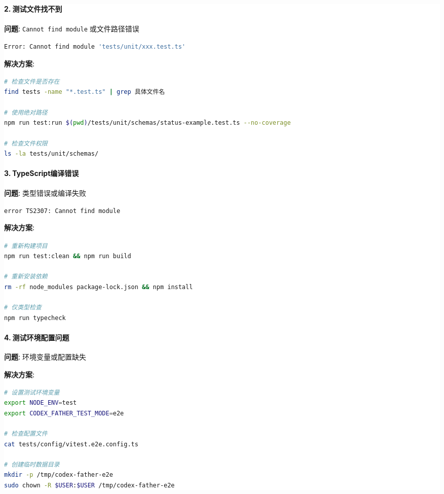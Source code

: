 #### 2. 测试文件找不到

**问题**: `Cannot find module` 或文件路径错误
```bash
Error: Cannot find module 'tests/unit/xxx.test.ts'
```

**解决方案**:
```bash
# 检查文件是否存在
find tests -name "*.test.ts" | grep 具体文件名

# 使用绝对路径
npm run test:run $(pwd)/tests/unit/schemas/status-example.test.ts --no-coverage

# 检查文件权限
ls -la tests/unit/schemas/
```

#### 3. TypeScript编译错误

**问题**: 类型错误或编译失败
```bash
error TS2307: Cannot find module
```

**解决方案**:
```bash
# 重新构建项目
npm run test:clean && npm run build

# 重新安装依赖
rm -rf node_modules package-lock.json && npm install

# 仅类型检查
npm run typecheck
```

#### 4. 测试环境配置问题

**问题**: 环境变量或配置缺失

**解决方案**:
```bash
# 设置测试环境变量
export NODE_ENV=test
export CODEX_FATHER_TEST_MODE=e2e

# 检查配置文件
cat tests/config/vitest.e2e.config.ts

# 创建临时数据目录
mkdir -p /tmp/codex-father-e2e
sudo chown -R $USER:$USER /tmp/codex-father-e2e
```
